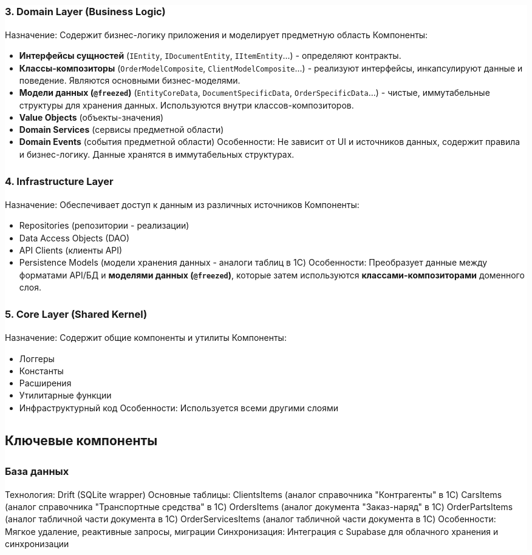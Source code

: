 ### 3. Domain Layer (Business Logic)

Назначение: Содержит бизнес-логику приложения и моделирует предметную область
Компоненты:
- **Интерфейсы сущностей** (`IEntity`, `IDocumentEntity`, `IItemEntity`...) - определяют контракты.
- **Классы-композиторы** (`OrderModelComposite`, `ClientModelComposite`...) - реализуют интерфейсы, инкапсулируют данные и поведение. Являются основными бизнес-моделями.
- **Модели данных (`@freezed`)** (`EntityCoreData`, `DocumentSpecificData`, `OrderSpecificData`...) - чистые, иммутабельные структуры для хранения данных. Используются внутри классов-композиторов.
- **Value Objects** (объекты-значения)
- **Domain Services** (сервисы предметной области)
- **Domain Events** (события предметной области)
Особенности: Не зависит от UI и источников данных, содержит правила и бизнес-логику. Данные хранятся в иммутабельных структурах.

### 4. Infrastructure Layer

Назначение: Обеспечивает доступ к данным из различных источников
Компоненты: 
- Repositories (репозитории - реализации)
- Data Access Objects (DAO)
- API Clients (клиенты API)
- Persistence Models (модели хранения данных - аналоги таблиц в 1С)
Особенности: Преобразует данные между форматами API/БД и **моделями данных (`@freezed`)**, которые затем используются **классами-композиторами** доменного слоя.

### 5. Core Layer (Shared Kernel)

Назначение: Содержит общие компоненты и утилиты
Компоненты: 
- Логгеры
- Константы
- Расширения
- Утилитарные функции
- Инфраструктурный код
Особенности: Используется всеми другими слоями

## Ключевые компоненты

### База данных

Технология: Drift (SQLite wrapper)
Основные таблицы:
ClientsItems (аналог справочника "Контрагенты" в 1С)
CarsItems (аналог справочника "Транспортные средства" в 1С)
OrdersItems (аналог документа "Заказ-наряд" в 1С)
OrderPartsItems (аналог табличной части документа в 1С)
OrderServicesItems (аналог табличной части документа в 1С)
Особенности: Мягкое удаление, реактивные запросы, миграции
Синхронизация: Интеграция с Supabase для облачного хранения и синхронизации

